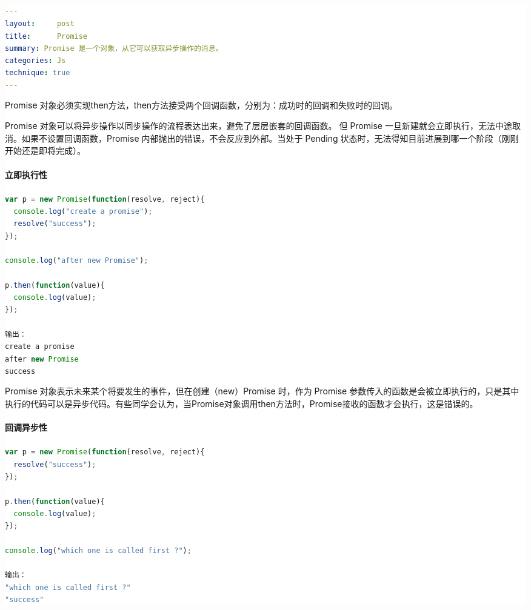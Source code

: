 ```yaml
---
layout:     post
title:      Promise
summary: Promise 是一个对象，从它可以获取异步操作的消息。
categories: Js
technique: true
---
```


Promise 对象必须实现then方法，then方法接受两个回调函数，分别为：成功时的回调和失败时的回调。

Promise 对象可以将异步操作以同步操作的流程表达出来，避免了层层嵌套的回调函数。 但 Promise 一旦新建就会立即执行，无法中途取消。如果不设置回调函数，Promise 内部抛出的错误，不会反应到外部。当处于 Pending 状态时，无法得知目前进展到哪一个阶段（刚刚开始还是即将完成）。

#### 立即执行性

```javascript
var p = new Promise(function(resolve, reject){
  console.log("create a promise");
  resolve("success");
});

console.log("after new Promise");

p.then(function(value){
  console.log(value);
});

输出：
create a promise
after new Promise
success
```

Promise 对象表示未来某个将要发生的事件，但在创建（new）Promise 时，作为 Promise 参数传入的函数是会被立即执行的，只是其中执行的代码可以是异步代码。有些同学会认为，当Promise对象调用then方法时，Promise接收的函数才会执行，这是错误的。 

#### 回调异步性

```javascript
var p = new Promise(function(resolve, reject){
  resolve("success");
});

p.then(function(value){
  console.log(value);
});

console.log("which one is called first ?");

输出：
"which one is called first ?"
"success"
```
